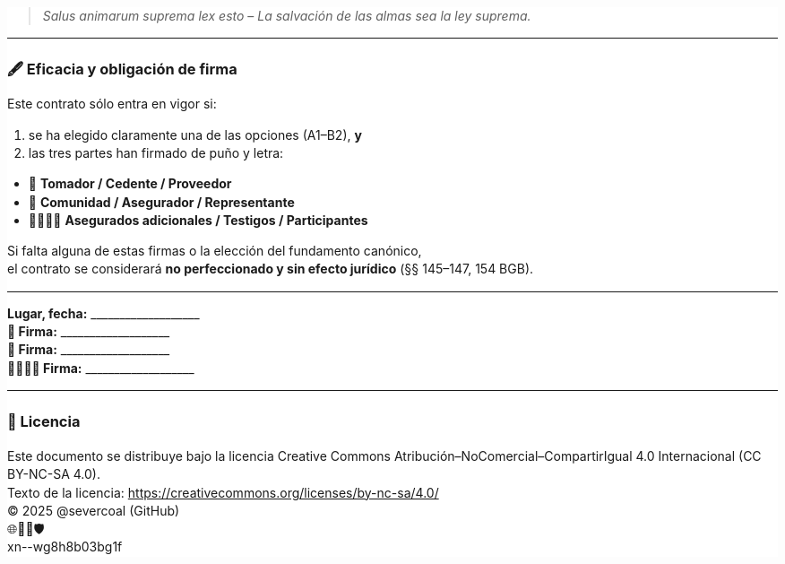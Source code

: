 > *Salus animarum suprema lex esto* – *La salvación de las almas sea la ley suprema.*

---

### 🖋️ Eficacia y obligación de firma
Este contrato sólo entra en vigor si:  
1. se ha elegido claramente una de las opciones (A1–B2), **y**  
2. las tres partes han firmado de puño y letra:

- 👤 **Tomador / Cedente / Proveedor**  
- 🏡 **Comunidad / Asegurador / Representante**  
- 👨‍👩‍👧‍👦 **Asegurados adicionales / Testigos / Participantes**

Si falta alguna de estas firmas o la elección del fundamento canónico,  
el contrato se considerará **no perfeccionado y sin efecto jurídico** (§§ 145–147, 154 BGB).

---

**Lugar, fecha:** ___________________  
**👤 Firma:** ___________________  
**🏡 Firma:** ___________________  
**👨‍👩‍👧‍👦 Firma:** ___________________

---

### 📄 Licencia
Este documento se distribuye bajo la licencia Creative Commons Atribución–NoComercial–CompartirIgual 4.0 Internacional (CC BY-NC-SA 4.0).  
Texto de la licencia: https://creativecommons.org/licenses/by-nc-sa/4.0/  
© 2025 @severcoal (GitHub)  
🌐🐾🌱🛡️  
xn--wg8h8b03bg1f
